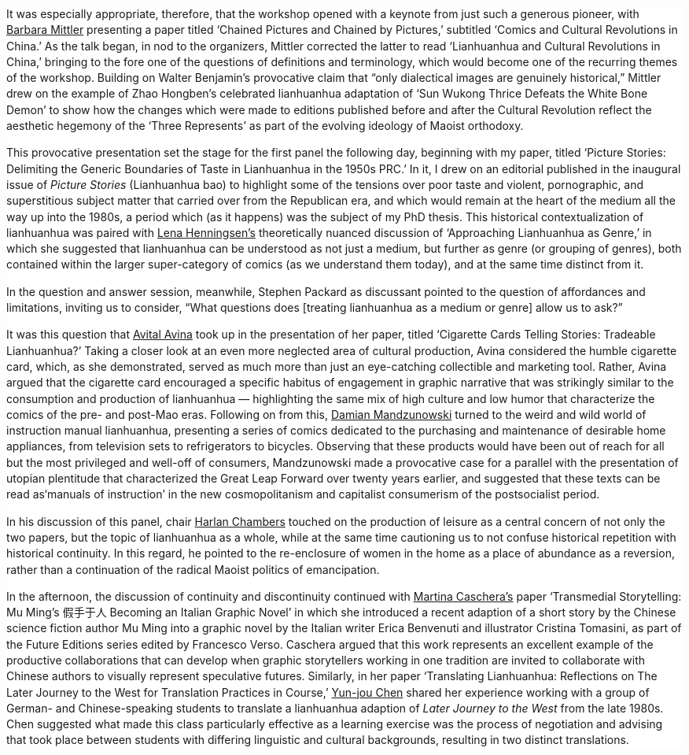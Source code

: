 It was especially appropriate, therefore, that the workshop opened with a keynote from just such a generous pioneer, with [Barbara Mittler](https://www.zo.uni-heidelberg.de/sinologie/institute/staff/mittler/) presenting a paper titled ‘Chained Pictures and Chained by Pictures,’ subtitled ‘Comics and Cultural Revolutions in China.’ As the talk began, in nod to the organizers, Mittler corrected the latter to read ‘Lianhuanhua and Cultural Revolutions in China,’ bringing to the fore one of the questions of definitions and terminology, which would become one of the recurring themes of the workshop. Building on Walter Benjamin’s provocative claim that “only dialectical images are genuinely historical,” Mittler drew on the example of Zhao Hongben’s celebrated lianhuanhua adaptation of ‘Sun Wukong Thrice Defeats the White Bone Demon’ to show how the changes which were made to editions published before and after the Cultural Revolution reflect the aesthetic hegemony of the ‘Three Represents’ as part of the evolving ideology of Maoist orthodoxy.

This provocative presentation set the stage for the first panel the following day, beginning with my paper, titled ‘Picture Stories: Delimiting the Generic Boundaries of Taste in Lianhuanhua in the 1950s PRC.’ In it, I drew on an editorial published in the inaugural issue of _Picture Stories_ (Lianhuanhua bao) to highlight some of the tensions over poor taste and violent, pornographic, and superstitious subject matter that carried over from the Republican era, and which would remain at the heart of the medium all the way up into the 1980s, a period which (as it happens) was the subject of my PhD thesis. This historical contextualization of lianhuanhua was paired with [Lena Henningsen’s](https://chinacomx.github.io/team/lena/) theoretically nuanced discussion of ‘Approaching Lianhuanhua as Genre,’ in which she suggested that lianhuanhua can be understood as not just a medium, but further as genre (or grouping of genres), both contained within the larger super-category of comics (as we understand them today), and at the same time distinct from it. 

In the question and answer session, meanwhile, Stephen Packard as discussant pointed to the question of affordances and limitations, inviting us to consider, “What questions does [treating lianhuanhua as a medium or genre] allow us to ask?”

It was this question that [Avital Avina](https://www.soas.ac.uk/about/avital-avina) took up in the presentation of her paper, titled ‘Cigarette Cards Telling Stories: Tradeable Lianhuanhua?’ Taking a closer look at an even more neglected area of cultural production, Avina considered the humble cigarette card, which, as she demonstrated, served as much more than just an eye-catching collectible and marketing tool. Rather, Avina argued that the cigarette card encouraged a specific habitus of engagement in graphic narrative that was strikingly similar to the consumption and production of lianhuanhua — highlighting the same mix of high culture and low humor that characterize the comics of the pre- and post-Mao eras. Following on from this, [Damian Mandzunowski](https://chinacomx.github.io/team/damian/) turned to the weird and wild world of instruction manual lianhuanhua, presenting a series of comics dedicated to the purchasing and maintenance of desirable home appliances, from television sets to refrigerators to bicycles. Observing that these products would have been out of reach for all but the most privileged and well-off of consumers, Mandzunowski made a provocative case for a parallel with the presentation of utopian plentitude that characterized the Great Leap Forward over twenty years earlier, and suggested that these texts can be read as‘manuals of instruction’ in the new cosmopolitanism and capitalist consumerism of the postsocialist period.

In his discussion of this panel, chair [Harlan Chambers](https://www.sinologie-goettingen.de/en/department/person/dr-harlan-david-chambers/) touched on the production of leisure as a central concern of not only the two papers, but the topic of lianhuanhua as a whole, while at the same time cautioning us to not confuse historical repetition with historical continuity. In this regard, he pointed to the re-enclosure of women in the home as a place of abundance as a reversion, rather than a continuation of the radical Maoist politics of emancipation.

In the afternoon, the discussion of continuity and discontinuity continued with [Martina Caschera’s](https://www.unibg.it/ugov/person/64892) paper ‘Transmedial Storytelling: Mu Ming’s 假⼿于⼈ Becoming an Italian Graphic Novel’ in which she introduced a recent adaption of a short story by the Chinese science fiction author Mu Ming into a graphic novel by the Italian writer Erica Benvenuti and illustrator Cristina Tomasini, as part of the Future Editions series edited by Francesco Verso. Caschera argued that this work represents an excellent example of the productive collaborations that can develop when graphic storytellers working in one tradition are invited to collaborate with Chinese authors to visually represent speculative futures.  Similarly, in her paper ‘Translating Lianhuanhua: Reflections on The Later Journey to the West for Translation Practices in Course,’ [Yun-jou Chen](https://personen.uni-mainz.de/public/org/320/member/198548) shared her experience working with a group of German- and Chinese-speaking students to translate a lianhuanhua adaption of _Later Journey to the West_ from the late 1980s. Chen suggested what made this class particularly effective as a learning exercise was the process of negotiation and advising that took place between students with differing linguistic and cultural backgrounds, resulting in two distinct translations. 
